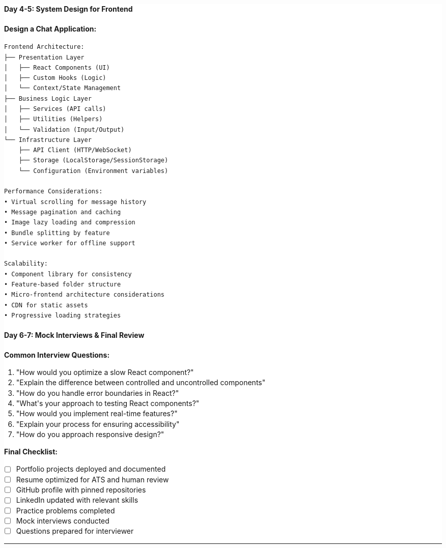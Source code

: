 #### **Day 4-5: System Design for Frontend**

**Design a Chat Application:**

```
Frontend Architecture:
├── Presentation Layer
│   ├── React Components (UI)
│   ├── Custom Hooks (Logic)
│   └── Context/State Management
├── Business Logic Layer
│   ├── Services (API calls)
│   ├── Utilities (Helpers)
│   └── Validation (Input/Output)
└── Infrastructure Layer
    ├── API Client (HTTP/WebSocket)
    ├── Storage (LocalStorage/SessionStorage)
    └── Configuration (Environment variables)

Performance Considerations:
• Virtual scrolling for message history
• Message pagination and caching
• Image lazy loading and compression
• Bundle splitting by feature
• Service worker for offline support

Scalability:
• Component library for consistency
• Feature-based folder structure
• Micro-frontend architecture considerations
• CDN for static assets
• Progressive loading strategies
```

#### **Day 6-7: Mock Interviews & Final Review**

**Common Interview Questions:**

1. "How would you optimize a slow React component?"
2. "Explain the difference between controlled and uncontrolled components"
3. "How do you handle error boundaries in React?"
4. "What's your approach to testing React components?"
5. "How would you implement real-time features?"
6. "Explain your process for ensuring accessibility"
7. "How do you approach responsive design?"

**Final Checklist:**

- [ ] Portfolio projects deployed and documented
- [ ] Resume optimized for ATS and human review
- [ ] GitHub profile with pinned repositories
- [ ] LinkedIn updated with relevant skills
- [ ] Practice problems completed
- [ ] Mock interviews conducted
- [ ] Questions prepared for interviewer

---